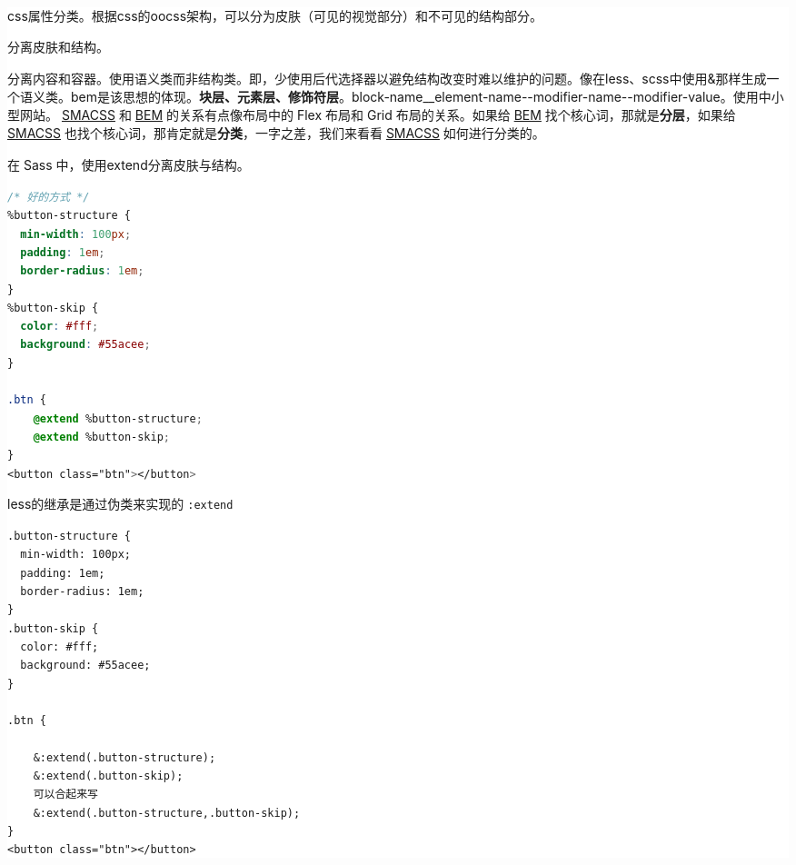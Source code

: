 css属性分类。根据css的oocss架构，可以分为皮肤（可见的视觉部分）和不可见的结构部分。

分离皮肤和结构。

分离内容和容器。使用语义类而非结构类。即，少使用后代选择器以避免结构改变时难以维护的问题。像在less、scss中使用&那样生成一个语义类。bem是该思想的体现。**块层、元素层、修饰符层**。block-name__element-name--modifier-name--modifier-value。使用中小型网站。 [SMACSS](https://links.jianshu.com/go?to=http%3A%2F%2Fsmacss.com%2F) 和 [BEM](https://links.jianshu.com/go?to=http%3A%2F%2Fgetbem.com%2F) 的关系有点像布局中的 Flex 布局和 Grid 布局的关系。如果给 [BEM](https://links.jianshu.com/go?to=http%3A%2F%2Fgetbem.com%2F) 找个核心词，那就是**分层**，如果给 [SMACSS](https://links.jianshu.com/go?to=http%3A%2F%2Fsmacss.com%2F) 也找个核心词，那肯定就是**分类**，一字之差，我们来看看 [SMACSS](https://links.jianshu.com/go?to=http%3A%2F%2Fsmacss.com%2F) 如何进行分类的。

在 Sass 中，使用extend分离皮肤与结构。

```css
/* 好的方式 */
%button-structure {
  min-width: 100px;
  padding: 1em;
  border-radius: 1em;
}
%button-skip {
  color: #fff;
  background: #55acee;
}

.btn {
    @extend %button-structure;
    @extend %button-skip;
}
<button class="btn"></button>
```

less的继承是通过伪类来实现的 `:extend`

``` less
.button-structure {
  min-width: 100px;
  padding: 1em;
  border-radius: 1em;
}
.button-skip {
  color: #fff;
  background: #55acee;
}

.btn {

    &:extend(.button-structure);
    &:extend(.button-skip);
    可以合起来写
    &:extend(.button-structure,.button-skip);
}
<button class="btn"></button>
```
